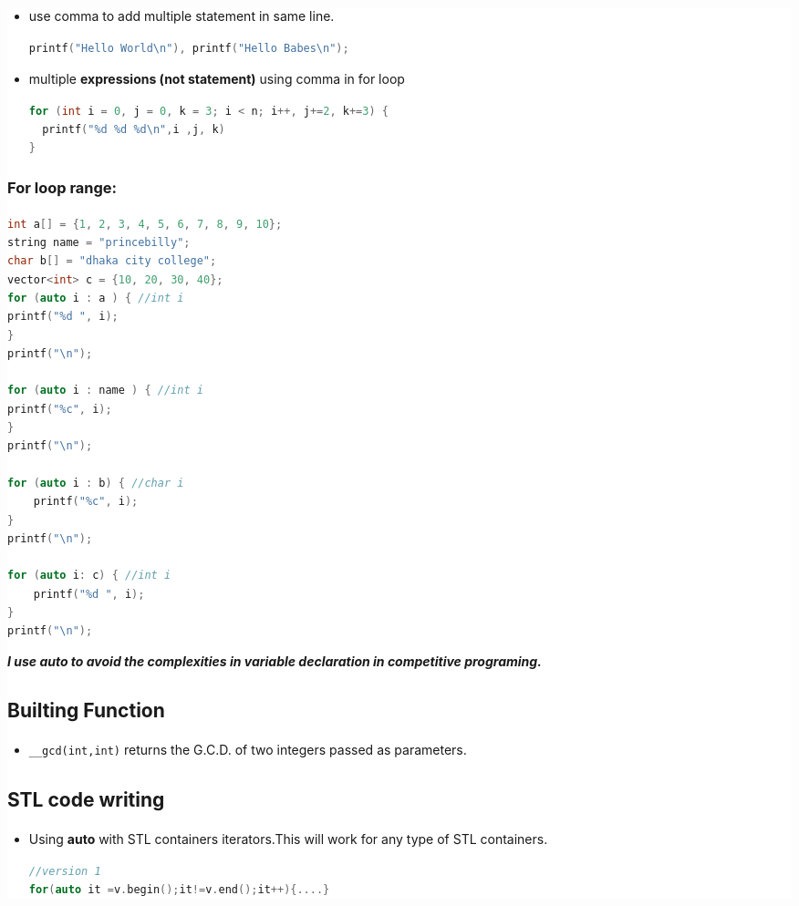 - use comma to add multiple statement in same line.

  ```c++
  printf("Hello World\n"), printf("Hello Babes\n");
  ```

- multiple **expressions (not statement)** using comma in for loop

  ```c++
  for (int i = 0, j = 0, k = 3; i < n; i++, j+=2, k+=3) {
  	printf("%d %d %d\n",i ,j, k)
  }
  ```

### For loop range:

```c++
int a[] = {1, 2, 3, 4, 5, 6, 7, 8, 9, 10};
string name = "princebilly";
char b[] = "dhaka city college";
vector<int> c = {10, 20, 30, 40};
for (auto i : a ) { //int i
printf("%d ", i);
}
printf("\n");

for (auto i : name ) { //int i
printf("%c", i);
}
printf("\n");

for (auto i : b) { //char i
    printf("%c", i);
}
printf("\n");

for (auto i: c) { //int i
    printf("%d ", i);
}
printf("\n");

```

***I use auto to avoid the complexities in variable declaration in competitive programing.***

## Builting Function

- `__gcd(int,int)` returns the G.C.D. of two integers passed as parameters. 

## STL code writing
- Using **auto** with STL containers iterators.This will work for any type of STL containers.

    ```c++
    //version 1
    for(auto it =v.begin();it!=v.end();it++){....}
